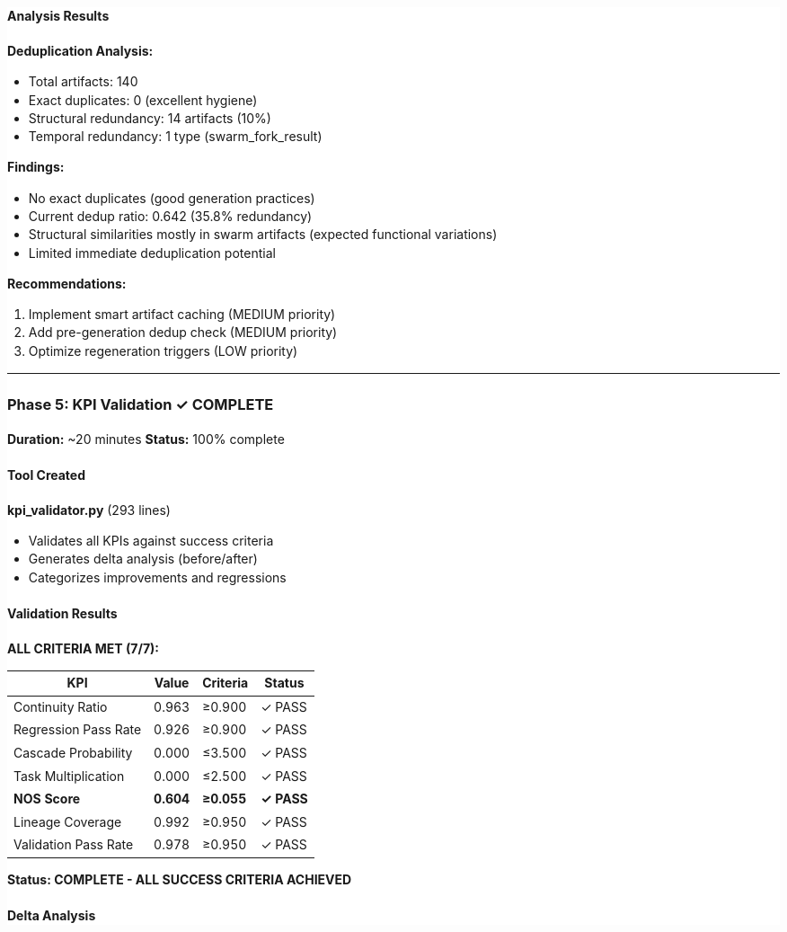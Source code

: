 #### Analysis Results

**Deduplication Analysis:**
- Total artifacts: 140
- Exact duplicates: 0 (excellent hygiene)
- Structural redundancy: 14 artifacts (10%)
- Temporal redundancy: 1 type (swarm_fork_result)

**Findings:**
- No exact duplicates (good generation practices)
- Current dedup ratio: 0.642 (35.8% redundancy)
- Structural similarities mostly in swarm artifacts (expected functional variations)
- Limited immediate deduplication potential

**Recommendations:**
1. Implement smart artifact caching (MEDIUM priority)
2. Add pre-generation dedup check (MEDIUM priority)
3. Optimize regeneration triggers (LOW priority)

---

### Phase 5: KPI Validation ✓ COMPLETE

**Duration:** ~20 minutes
**Status:** 100% complete

#### Tool Created

**kpi_validator.py** (293 lines)
- Validates all KPIs against success criteria
- Generates delta analysis (before/after)
- Categorizes improvements and regressions

#### Validation Results

**ALL CRITERIA MET (7/7):**

| KPI | Value | Criteria | Status |
|-----|-------|----------|--------|
| Continuity Ratio | 0.963 | ≥0.900 | ✓ PASS |
| Regression Pass Rate | 0.926 | ≥0.900 | ✓ PASS |
| Cascade Probability | 0.000 | ≤3.500 | ✓ PASS |
| Task Multiplication | 0.000 | ≤2.500 | ✓ PASS |
| **NOS Score** | **0.604** | **≥0.055** | **✓ PASS** |
| Lineage Coverage | 0.992 | ≥0.950 | ✓ PASS |
| Validation Pass Rate | 0.978 | ≥0.950 | ✓ PASS |

**Status: COMPLETE - ALL SUCCESS CRITERIA ACHIEVED**

#### Delta Analysis
